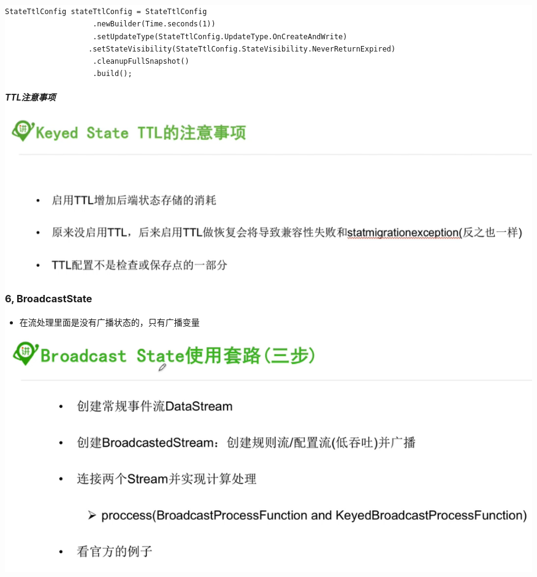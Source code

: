   ```
  StateTtlConfig stateTtlConfig = StateTtlConfig
                      .newBuilder(Time.seconds(1))
                      .setUpdateType(StateTtlConfig.UpdateType.OnCreateAndWrite)
                     .setStateVisibility(StateTtlConfig.StateVisibility.NeverReturnExpired)
                      .cleanupFullSnapshot()
                      .build();
  ```

##### TTL注意事项

![image-20190721101244366](assets/image-20190721101244366.png)

### 6, BroadcastState

* 在流处理里面是没有广播状态的，只有广播变量

![image-20190721102656357](assets/image-20190721102656357.png)
